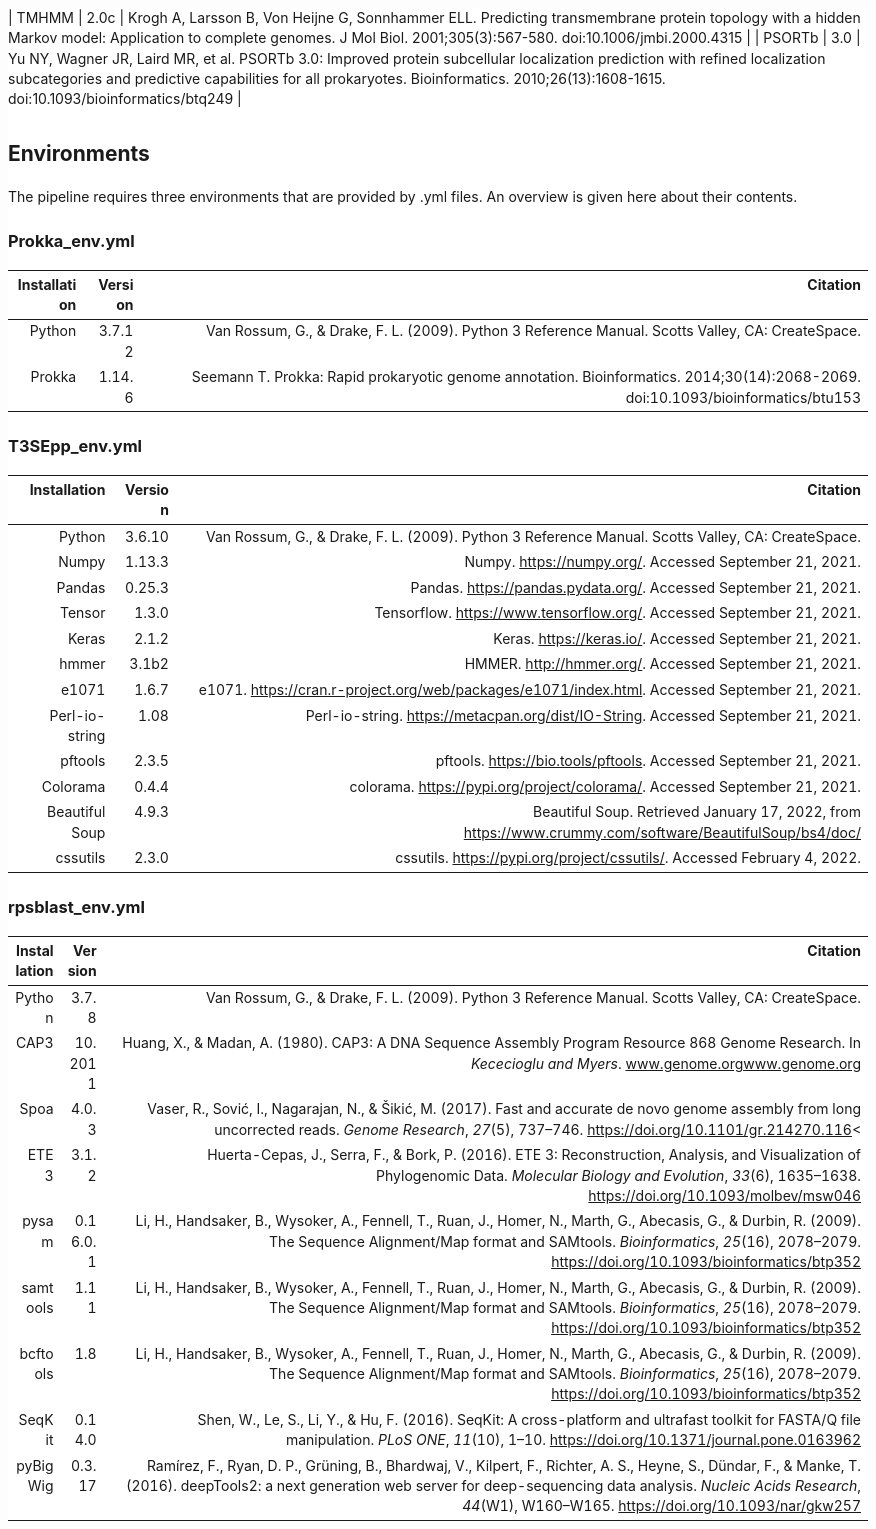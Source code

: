 | TMHMM 	|    2.0c 	 | Krogh A, Larsson B, Von Heijne G, Sonnhammer ELL. Predicting transmembrane protein topology with a hidden Markov model: Application to complete genomes. J Mol Biol. 2001;305(3):567-580. doi:10.1006/jmbi.2000.4315   |
| PSORTb 	|     3.0 	 | Yu NY, Wagner JR, Laird MR, et al. PSORTb 3.0: Improved protein subcellular localization prediction with refined localization subcategories and predictive capabilities for all prokaryotes. Bioinformatics. 2010;26(13):1608-1615. doi:10.1093/bioinformatics/btq249   |

## Environments
The pipeline requires three environments that are provided by .yml files. An overview is given here about their contents.

### Prokka_env.yml
| Installation 	| Version 	| Citation 	|  
|---:	|---:	|---:	|
| Python	| 3.7.12	| Van Rossum, G., & Drake, F. L. (2009). Python 3 Reference Manual. Scotts Valley, CA: CreateSpace. 	|
| Prokka    | 1.14.6    | Seemann T. Prokka: Rapid prokaryotic genome annotation. Bioinformatics. 2014;30(14):2068-2069. doi:10.1093/bioinformatics/btu153 |

### T3SEpp_env.yml
| Installation 	| Version 	|                                                                                             Citation 	 |  
|---:	|---:	|-------------------------------------------------------------------------------------------------------:|
| Python 	| 3.6.10	|    Van Rossum, G., & Drake, F. L. (2009). Python 3 Reference Manual. Scotts Valley, CA: CreateSpace. 	 |
| Numpy 	| 1.13.3	|                                              Numpy. https://numpy.org/. Accessed September 21, 2021. 	 |
|  Pandas	| 0.25.3	|                                     Pandas. https://pandas.pydata.org/. Accessed September 21, 2021. 	 |
| Tensor 	| 1.3.0	|                                 Tensorflow. https://www.tensorflow.org/. Accessed September 21, 2021.	 |
|  Keras	| 2.1.2	|                                               Keras. https://keras.io/. Accessed September 21, 2021. 	 |
| hmmer 	| 3.1b2	|                                                HMMER. http://hmmer.org/. Accessed September 21, 2021.	 |
|  e1071	| 1.6.7	|        e1071. https://cran.r-project.org/web/packages/e1071/index.html. Accessed September 21, 2021. 	 |
|  Perl-io-string	| 1.08	|                    Perl-io-string. https://metacpan.org/dist/IO-String. Accessed September 21, 2021. 	 |
|  pftools	| 2.3.5	|                                     pftools. https://bio.tools/pftools. Accessed September 21, 2021. 	 |
|  Colorama	| 0.4.4	|                           colorama. https://pypi.org/project/colorama/. Accessed September 21, 2021. 	 |
| Beautiful Soup | 4.9.3 |Beautiful Soup. Retrieved January 17, 2022, from https://www.crummy.com/software/BeautifulSoup/bs4/doc/ |
| cssutils | 2.3.0 |                                                                                                                                                                                                                                                                                                                      cssutils. https://pypi.org/project/cssutils/. Accessed February 4, 2022. |


### rpsblast_env.yml
|        Installation 	 | Version 	 |Citation 	 |  
|----------------------:|----------:|---------------------------------:|
|              Python 	 |    3.7.8	 |Van Rossum, G., & Drake, F. L. (2009). Python 3 Reference Manual. Scotts Valley, CA: CreateSpace. 	 |
|                  CAP3 |   10.2011 |<div class="csl-entry">Huang, X., &#38; Madan, A. (1980). CAP3: A DNA Sequence Assembly Program Resource 868 Genome Research. In <i>Kececioglu and Myers</i>. www.genome.orgwww.genome.org |
|                  Spoa |     4.0.3 |<div class="csl-entry">Vaser, R., Sović, I., Nagarajan, N., &#38; Šikić, M. (2017). Fast and accurate de novo genome assembly from long uncorrected reads. <i>Genome Research</i>, <i>27</i>(5), 737–746. https://doi.org/10.1101/gr.214270.116< |
|                 ETE 3 |     3.1.2 |<div class="csl-entry">Huerta-Cepas, J., Serra, F., &#38; Bork, P. (2016). ETE 3: Reconstruction, Analysis, and Visualization of Phylogenomic Data. <i>Molecular Biology and Evolution</i>, <i>33</i>(6), 1635–1638. https://doi.org/10.1093/molbev/msw046 |
|                 pysam |  0.16.0.1 |<div class="csl-entry">Li, H., Handsaker, B., Wysoker, A., Fennell, T., Ruan, J., Homer, N., Marth, G., Abecasis, G., &#38; Durbin, R. (2009). The Sequence Alignment/Map format and SAMtools. <i>Bioinformatics</i>, <i>25</i>(16), 2078–2079. https://doi.org/10.1093/bioinformatics/btp352 |
|              samtools |      1.11 |<div class="csl-entry">Li, H., Handsaker, B., Wysoker, A., Fennell, T., Ruan, J., Homer, N., Marth, G., Abecasis, G., &#38; Durbin, R. (2009). The Sequence Alignment/Map format and SAMtools. <i>Bioinformatics</i>, <i>25</i>(16), 2078–2079. https://doi.org/10.1093/bioinformatics/btp352 |
|              bcftools |       1.8 |<div class="csl-entry">Li, H., Handsaker, B., Wysoker, A., Fennell, T., Ruan, J., Homer, N., Marth, G., Abecasis, G., &#38; Durbin, R. (2009). The Sequence Alignment/Map format and SAMtools. <i>Bioinformatics</i>, <i>25</i>(16), 2078–2079. https://doi.org/10.1093/bioinformatics/btp352 |
|                SeqKit |    0.14.0 |<div class="csl-entry">Shen, W., Le, S., Li, Y., &#38; Hu, F. (2016). SeqKit: A cross-platform and ultrafast toolkit for FASTA/Q file manipulation. <i>PLoS ONE</i>, <i>11</i>(10), 1–10. https://doi.org/10.1371/journal.pone.0163962 |
|              pyBigWig |    0.3.17 |<div class="csl-entry">Ramírez, F., Ryan, D. P., Grüning, B., Bhardwaj, V., Kilpert, F., Richter, A. S., Heyne, S., Dündar, F., &#38; Manke, T. (2016). deepTools2: a next generation web server for deep-sequencing data analysis. <i>Nucleic Acids Research</i>, <i>44</i>(W1), W160–W165. https://doi.org/10.1093/nar/gkw257 |